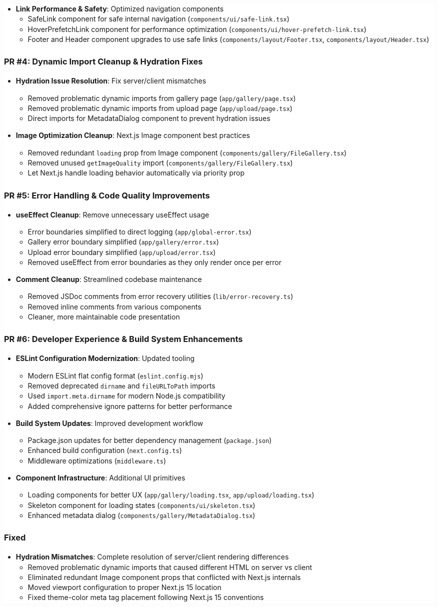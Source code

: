 - **Link Performance & Safety**: Optimized navigation components
  - SafeLink component for safe internal navigation (`components/ui/safe-link.tsx`)
  - HoverPrefetchLink component for performance optimization (`components/ui/hover-prefetch-link.tsx`)
  - Footer and Header component upgrades to use safe links (`components/layout/Footer.tsx`, `components/layout/Header.tsx`)

### PR #4: Dynamic Import Cleanup & Hydration Fixes

- **Hydration Issue Resolution**: Fix server/client mismatches
  - Removed problematic dynamic imports from gallery page (`app/gallery/page.tsx`)
  - Removed problematic dynamic imports from upload page (`app/upload/page.tsx`)
  - Direct imports for MetadataDialog component to prevent hydration issues

- **Image Optimization Cleanup**: Next.js Image component best practices
  - Removed redundant `loading` prop from Image component (`components/gallery/FileGallery.tsx`)
  - Removed unused `getImageQuality` import (`components/gallery/FileGallery.tsx`)
  - Let Next.js handle loading behavior automatically via priority prop

### PR #5: Error Handling & Code Quality Improvements

- **useEffect Cleanup**: Remove unnecessary useEffect usage
  - Error boundaries simplified to direct logging (`app/global-error.tsx`)
  - Gallery error boundary simplified (`app/gallery/error.tsx`)
  - Upload error boundary simplified (`app/upload/error.tsx`)
  - Removed useEffect from error boundaries as they only render once per error

- **Comment Cleanup**: Streamlined codebase maintenance
  - Removed JSDoc comments from error recovery utilities (`lib/error-recovery.ts`)
  - Removed inline comments from various components
  - Cleaner, more maintainable code presentation

### PR #6: Developer Experience & Build System Enhancements

- **ESLint Configuration Modernization**: Updated tooling
  - Modern ESLint flat config format (`eslint.config.mjs`)
  - Removed deprecated `dirname` and `fileURLToPath` imports
  - Used `import.meta.dirname` for modern Node.js compatibility
  - Added comprehensive ignore patterns for better performance

- **Build System Updates**: Improved development workflow
  - Package.json updates for better dependency management (`package.json`)
  - Enhanced build configuration (`next.config.ts`)
  - Middleware optimizations (`middleware.ts`)

- **Component Infrastructure**: Additional UI primitives
  - Loading components for better UX (`app/gallery/loading.tsx`, `app/upload/loading.tsx`)
  - Skeleton component for loading states (`components/ui/skeleton.tsx`)
  - Enhanced metadata dialog (`components/gallery/MetadataDialog.tsx`)

### Fixed

- **Hydration Mismatches**: Complete resolution of server/client rendering differences
  - Removed problematic dynamic imports that caused different HTML on server vs client
  - Eliminated redundant Image component props that conflicted with Next.js internals
  - Moved viewport configuration to proper Next.js 15 location
  - Fixed theme-color meta tag placement following Next.js 15 conventions
